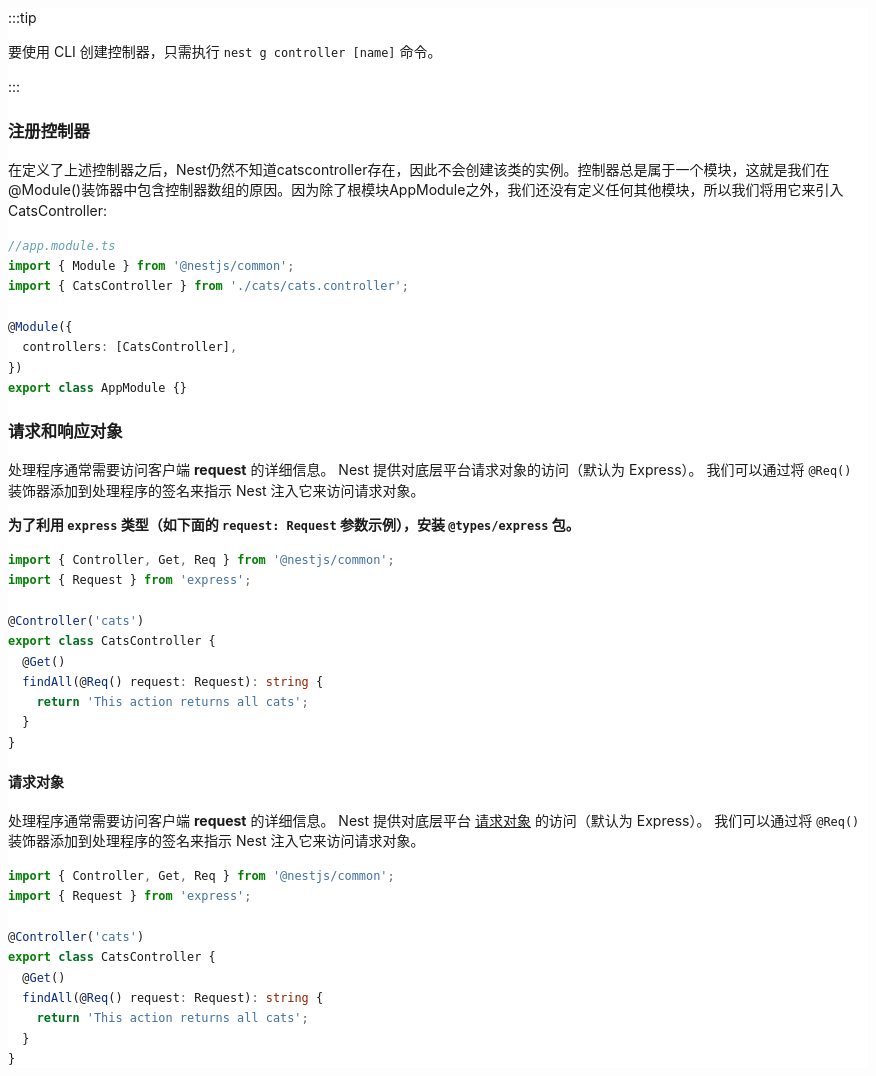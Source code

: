 :::tip

要使用 CLI 创建控制器，只需执行 `nest g controller [name]` 命令。

:::

### 注册控制器

在定义了上述控制器之后，Nest仍然不知道catscontroller存在，因此不会创建该类的实例。控制器总是属于一个模块，这就是我们在@Module()装饰器中包含控制器数组的原因。因为除了根模块AppModule之外，我们还没有定义任何其他模块，所以我们将用它来引入CatsController:

~~~ts
//app.module.ts
import { Module } from '@nestjs/common';
import { CatsController } from './cats/cats.controller';

@Module({
  controllers: [CatsController],
})
export class AppModule {}
~~~







### 请求和响应对象

处理程序通常需要访问客户端 **request** 的详细信息。 Nest 提供对底层平台请求对象的访问（默认为 Express）。 我们可以通过将 `@Req()` 装饰器添加到处理程序的签名来指示 Nest 注入它来访问请求对象。

**为了利用 `express` 类型（如下面的 `request: Request` 参数示例），安装 `@types/express` 包。**

~~~ts
import { Controller, Get, Req } from '@nestjs/common';
import { Request } from 'express';

@Controller('cats')
export class CatsController {
  @Get()
  findAll(@Req() request: Request): string {
    return 'This action returns all cats';
  }
}
~~~

#### 请求对象

处理程序通常需要访问客户端 **request** 的详细信息。 Nest 提供对底层平台 [请求对象](https://express.nodejs.cn/en/api.html#req) 的访问（默认为 Express）。 我们可以通过将 `@Req()` 装饰器添加到处理程序的签名来指示 Nest 注入它来访问请求对象。

```typescript
import { Controller, Get, Req } from '@nestjs/common';
import { Request } from 'express';

@Controller('cats')
export class CatsController {
  @Get()
  findAll(@Req() request: Request): string {
    return 'This action returns all cats';
  }
}
```

